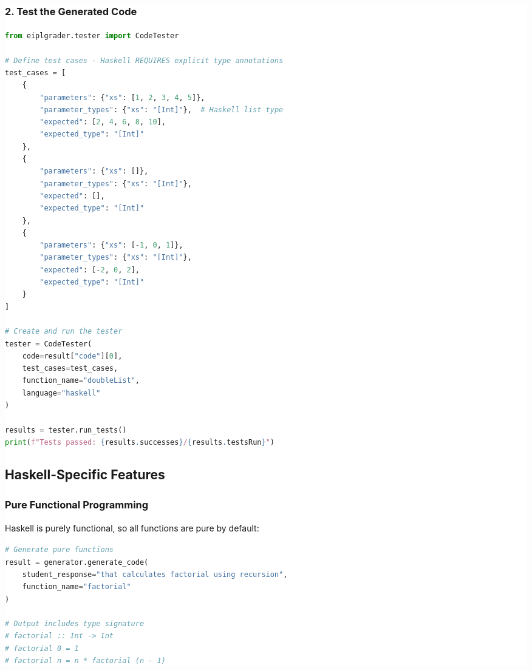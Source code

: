 ### 2. Test the Generated Code

```python
from eiplgrader.tester import CodeTester

# Define test cases - Haskell REQUIRES explicit type annotations
test_cases = [
    {
        "parameters": {"xs": [1, 2, 3, 4, 5]},
        "parameter_types": {"xs": "[Int]"},  # Haskell list type
        "expected": [2, 4, 6, 8, 10],
        "expected_type": "[Int]"
    },
    {
        "parameters": {"xs": []},
        "parameter_types": {"xs": "[Int]"},
        "expected": [],
        "expected_type": "[Int]"
    },
    {
        "parameters": {"xs": [-1, 0, 1]},
        "parameter_types": {"xs": "[Int]"},
        "expected": [-2, 0, 2],
        "expected_type": "[Int]"
    }
]

# Create and run the tester
tester = CodeTester(
    code=result["code"][0],
    test_cases=test_cases,
    function_name="doubleList",
    language="haskell"
)

results = tester.run_tests()
print(f"Tests passed: {results.successes}/{results.testsRun}")
```

## Haskell-Specific Features

### Pure Functional Programming

Haskell is purely functional, so all functions are pure by default:

```python
# Generate pure functions
result = generator.generate_code(
    student_response="that calculates factorial using recursion",
    function_name="factorial"
)

# Output includes type signature
# factorial :: Int -> Int
# factorial 0 = 1
# factorial n = n * factorial (n - 1)
```
